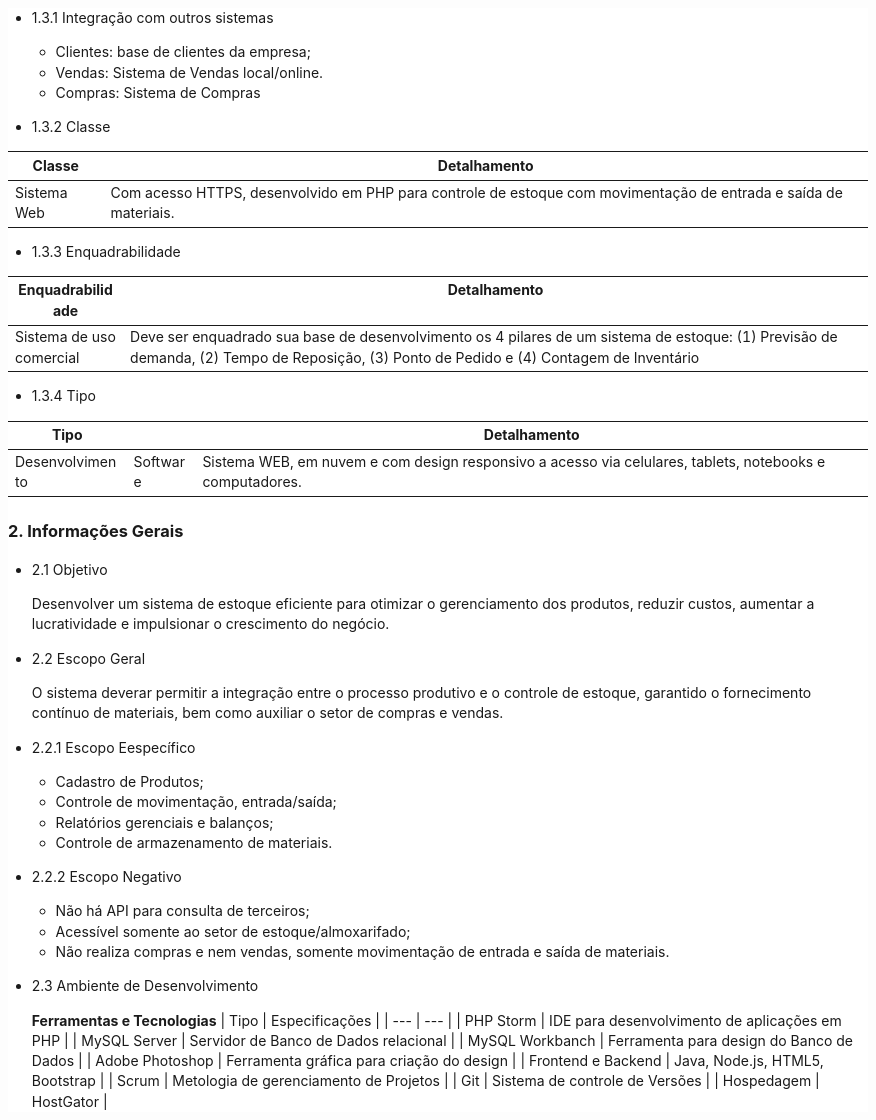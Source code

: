 
 - 1.3.1 Integração com outros sistemas
   - Clientes: base de clientes da empresa;
   - Vendas: Sistema de Vendas local/online.
   - Compras: Sistema de Compras


  - 1.3.2 Classe

  | Classe        | Detalhamento                 |
| ----------------------- | ---------------------------------- |
| Sistema Web    |  Com acesso HTTPS, desenvolvido em PHP para controle de estoque com movimentação de entrada e saída de materiais.|              


     
    
  - 1.3.3 Enquadrabilidade
    
   | Enquadrabilidade        | Detalhamento                 |
| ----------------------- | ---------------------------------- |
| Sistema de uso comercial | Deve ser enquadrado sua base de desenvolvimento os 4 pilares de um sistema de estoque: (1) Previsão de demanda, (2) Tempo de Reposição, (3) Ponto de Pedido e (4) Contagem de Inventário |



  - 1.3.4 Tipo

  | Tipo       |                |   Detalhamento |
| -------------| ---------------|------------------ |
|Desenvolvimento | Software | Sistema WEB, em nuvem e com design responsivo a acesso via celulares, tablets, notebooks e computadores.|
       
### 2. Informações Gerais
  - 2.1 Objetivo

      Desenvolver um sistema de estoque eficiente para otimizar o gerenciamento dos produtos, reduzir custos, aumentar a lucratividade e impulsionar o crescimento do negócio.
    
  - 2.2 Escopo Geral

      O sistema deverar permitir a integração entre o processo produtivo e o controle de estoque, garantido o fornecimento contínuo de materiais, bem como auxiliar o setor de compras e vendas.
    
  - 2.2.1 Escopo Eespecífico
    - Cadastro de Produtos;
    - Controle de movimentação, entrada/saída;
    - Relatórios gerenciais e balanços;
    - Controle de armazenamento de materiais.

  - 2.2.2 Escopo Negativo
      - Não há API para consulta de terceiros;
      - Acessível somente ao setor de estoque/almoxarifado;
      - Não realiza compras e nem vendas, somente movimentação de entrada e saída de materiais.

  - 2.3 Ambiente de Desenvolvimento

    **Ferramentas e Tecnologias**
    | Tipo             | Especificações                        |
    | ---              | ---                                   |
    | PHP Storm | IDE para desenvolvimento de aplicações em PHP |
    | MySQL Server | Servidor de Banco de Dados relacional |
    | MySQL Workbanch | Ferramenta para design do Banco de Dados |
    | Adobe Photoshop | Ferramenta gráfica para criação do design |
    | Frontend e Backend | Java, Node.js, HTML5, Bootstrap |
    | Scrum | Metologia de gerenciamento de Projetos |
    | Git | Sistema de controle de Versões | 
    | Hospedagem | HostGator |